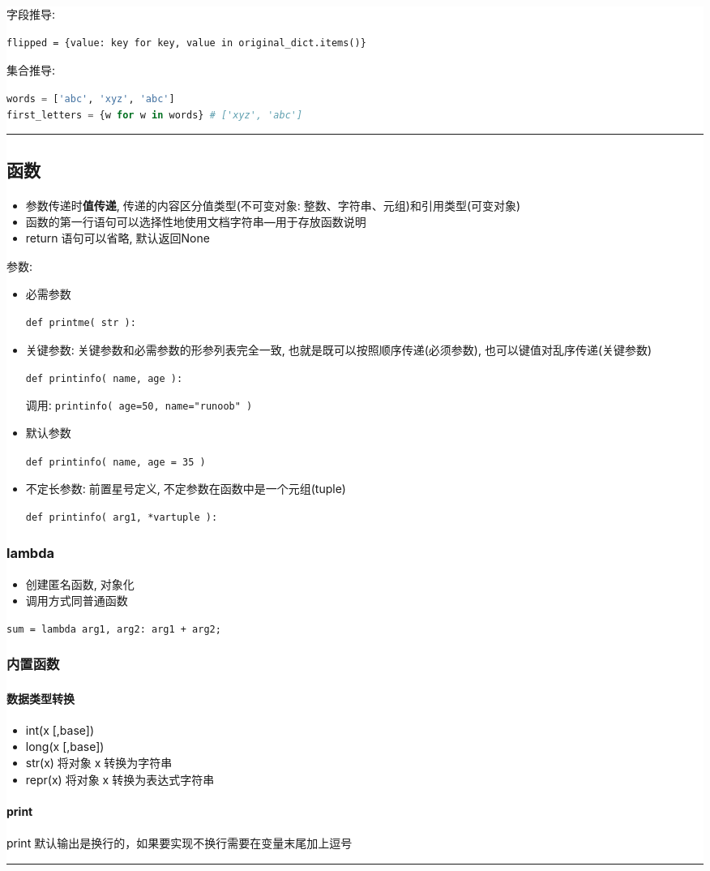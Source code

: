 
字段推导:

`flipped = {value: key for key, value in original_dict.items()}`

集合推导:

```python
words = ['abc', 'xyz', 'abc']
first_letters = {w for w in words} # ['xyz', 'abc']
```

---

## 函数

* 参数传递时**值传递**, 传递的内容区分值类型(不可变对象: 整数、字符串、元组)和引用类型(可变对象)
* 函数的第一行语句可以选择性地使用文档字符串—用于存放函数说明
* return 语句可以省略, 默认返回None

参数:

* 必需参数

  `def printme( str ):`

* 关键参数: 关键参数和必需参数的形参列表完全一致, 也就是既可以按照顺序传递(必须参数), 也可以键值对乱序传递(关键参数)

  `def printinfo( name, age ):`

  调用: `printinfo( age=50, name="runoob" )`

* 默认参数

  `def printinfo( name, age = 35 )`

* 不定长参数: 前置星号定义, 不定参数在函数中是一个元组(tuple)

  `def printinfo( arg1, *vartuple ):`

### lambda

* 创建匿名函数, 对象化
* 调用方式同普通函数

`sum = lambda arg1, arg2: arg1 + arg2;`

### 内置函数

#### 数据类型转换

* int(x [,base])
* long(x [,base])
* str(x) 将对象 x 转换为字符串
* repr(x) 将对象 x 转换为表达式字符串

#### print

print 默认输出是换行的，如果要实现不换行需要在变量末尾加上逗号

---